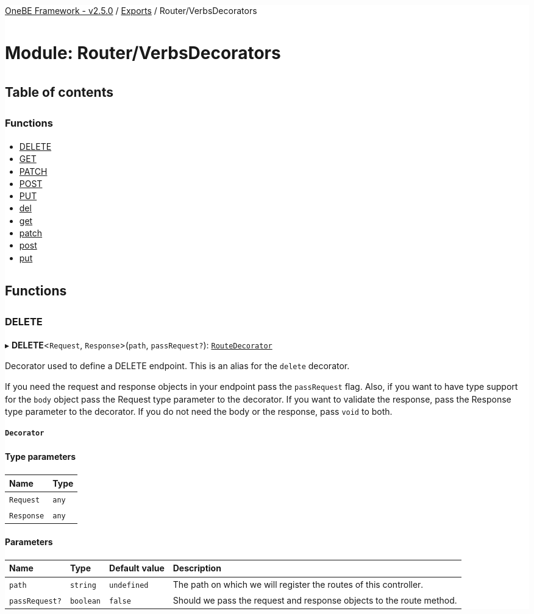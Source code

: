 [OneBE Framework - v2.5.0](../README.md) / [Exports](../modules.md) / Router/VerbsDecorators

# Module: Router/VerbsDecorators

## Table of contents

### Functions

- [DELETE](Router_VerbsDecorators.md#delete)
- [GET](Router_VerbsDecorators.md#get)
- [PATCH](Router_VerbsDecorators.md#patch)
- [POST](Router_VerbsDecorators.md#post)
- [PUT](Router_VerbsDecorators.md#put)
- [del](Router_VerbsDecorators.md#del)
- [get](Router_VerbsDecorators.md#get-1)
- [patch](Router_VerbsDecorators.md#patch-1)
- [post](Router_VerbsDecorators.md#post-1)
- [put](Router_VerbsDecorators.md#put-1)

## Functions

### DELETE

▸ **DELETE**<`Request`, `Response`\>(`path`, `passRequest?`): [`RouteDecorator`](Router_RouteTypes.md#routedecorator)

Decorator used to define a DELETE endpoint. This is an alias for the `delete` decorator.

If you need the request and response objects in your endpoint pass the `passRequest` flag. Also, if you want
to have type support for the `body` object pass the Request type parameter to the decorator. If you want to
validate the response, pass the Response type parameter to the decorator. If you do not need the body or the
response, pass `void` to both.

**`Decorator`**

#### Type parameters

| Name | Type |
| :------ | :------ |
| `Request` | `any` |
| `Response` | `any` |

#### Parameters

| Name | Type | Default value | Description |
| :------ | :------ | :------ | :------ |
| `path` | `string` | `undefined` | The path on which we will register the routes of this controller. |
| `passRequest?` | `boolean` | `false` | Should we pass the request and response objects to the route method. |
